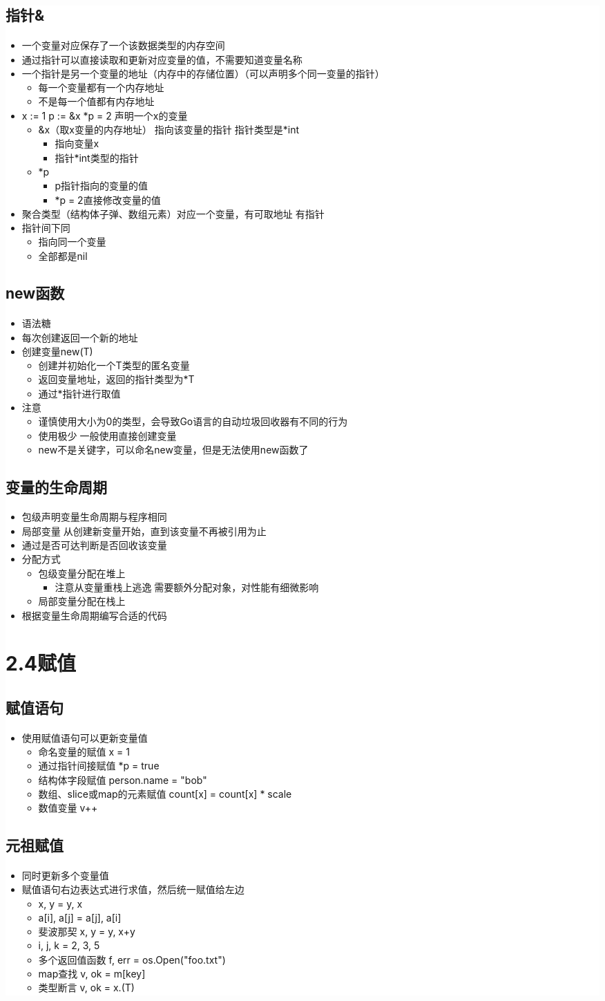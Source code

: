 ## **指针&**
* 一个变量对应保存了一个该数据类型的内存空间
* 通过指针可以直接读取和更新对应变量的值，不需要知道变量名称  
* 一个指针是另一个变量的地址（内存中的存储位置）（可以声明多个同一变量的指针）
  * 每一个变量都有一个内存地址
  * 不是每一个值都有内存地址
* x := 1 p := &x *p = 2 声明一个x的变量
  * &x（取x变量的内存地址） 指向该变量的指针  指针类型是*int
    * 指向变量x
    * 指针*int类型的指针
  * *p
    * p指针指向的变量的值
    * *p = 2直接修改变量的值
* 聚合类型（结构体子弹、数组元素）对应一个变量，有可取地址 有指针
* 指针间下同
  * 指向同一个变量
  * 全部都是nil

## new函数
* 语法糖
* 每次创建返回一个新的地址  
* 创建变量new(T)
  * 创建并初始化一个T类型的匿名变量
  * 返回变量地址，返回的指针类型为*T
  * 通过*指针进行取值
* 注意 
  * 谨慎使用大小为0的类型，会导致Go语言的自动垃圾回收器有不同的行为
  * 使用极少 一般使用直接创建变量
  * new不是关键字，可以命名new变量，但是无法使用new函数了

## 变量的生命周期
* 包级声明变量生命周期与程序相同
* 局部变量 从创建新变量开始，直到该变量不再被引用为止
* 通过是否可达判断是否回收该变量
* 分配方式
  * 包级变量分配在堆上
    * 注意从变量重栈上逃逸  需要额外分配对象，对性能有细微影响
  * 局部变量分配在栈上
* 根据变量生命周期编写合适的代码

# 2.4赋值
## 赋值语句
* 使用赋值语句可以更新变量值
  * 命名变量的赋值 x = 1
  * 通过指针间接赋值 *p = true
  * 结构体字段赋值 person.name = "bob"
  * 数组、slice或map的元素赋值 count[x] = count[x] * scale
  * 数值变量 v++
## 元祖赋值
* 同时更新多个变量值
* 赋值语句右边表达式进行求值，然后统一赋值给左边
  * x, y = y, x
  * a[i], a[j] = a[j], a[i]
  * 斐波那契  x, y = y, x+y
  * i, j, k = 2, 3, 5
  * 多个返回值函数 f, err = os.Open("foo.txt")
  * map查找 v, ok = m[key]
  * 类型断言 v, ok = x.(T)